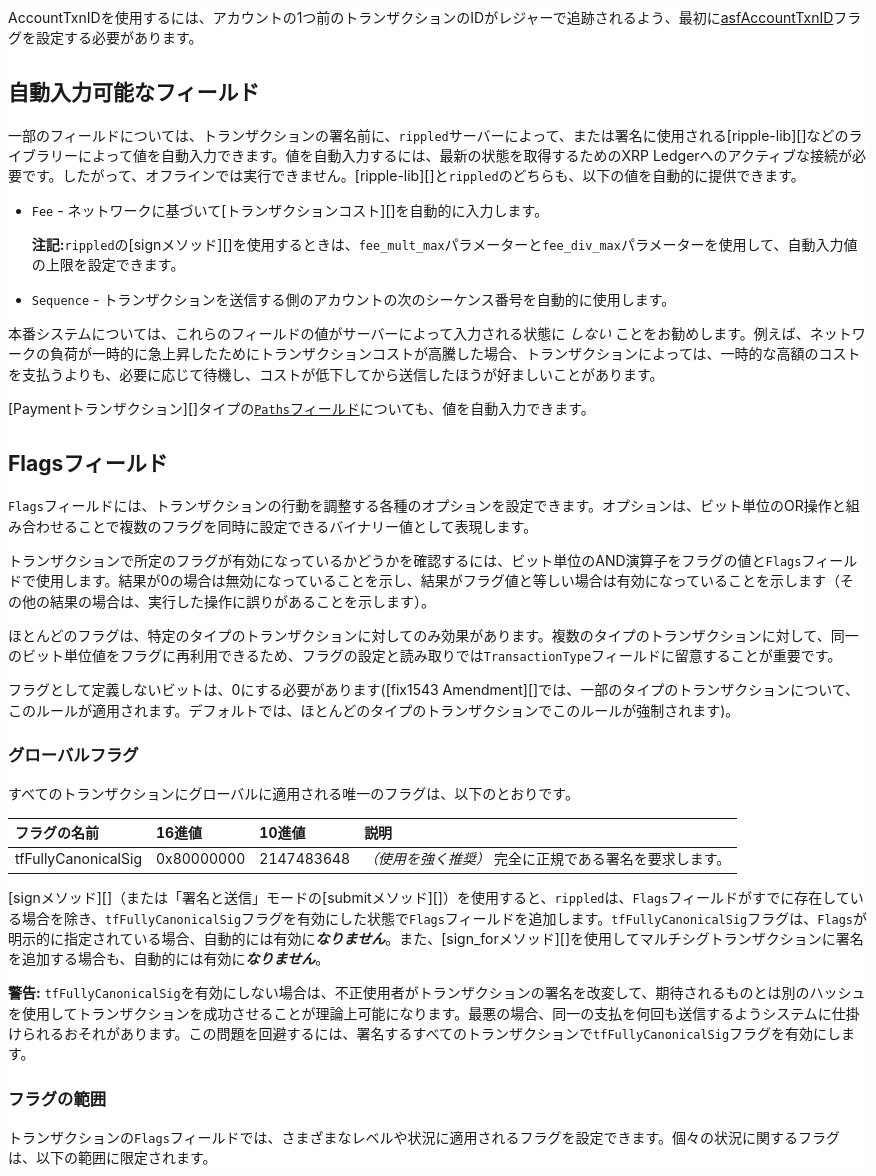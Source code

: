 AccountTxnIDを使用するには、アカウントの1つ前のトランザクションのIDがレジャーで追跡されるよう、最初に[asfAccountTxnID](accountset.html#accountsetのフラグ)フラグを設定する必要があります。


## 自動入力可能なフィールド <a id="auto-fillable-fields"></a>

一部のフィールドについては、トランザクションの署名前に、`rippled`サーバーによって、または署名に使用される[ripple-lib][]などのライブラリーによって値を自動入力できます。値を自動入力するには、最新の状態を取得するためのXRP Ledgerへのアクティブな接続が必要です。したがって、オフラインでは実行できません。[ripple-lib][]と`rippled`のどちらも、以下の値を自動的に提供できます。

* `Fee` - ネットワークに基づいて[トランザクションコスト][]を自動的に入力します。

    **注記:**`rippled`の[signメソッド][]を使用するときは、`fee_mult_max`パラメーターと`fee_div_max`パラメーターを使用して、自動入力値の上限を設定できます。

* `Sequence` - トランザクションを送信する側のアカウントの次のシーケンス番号を自動的に使用します。

本番システムについては、これらのフィールドの値がサーバーによって入力される状態に _しない_ ことをお勧めします。例えば、ネットワークの負荷が一時的に急上昇したためにトランザクションコストが高騰した場合、トランザクションによっては、一時的な高額のコストを支払うよりも、必要に応じて待機し、コストが低下してから送信したほうが好ましいことがあります。

[Paymentトランザクション][]タイプの[`Paths`フィールド](payment.html#パス)についても、値を自動入力できます。


## Flagsフィールド

`Flags`フィールドには、トランザクションの行動を調整する各種のオプションを設定できます。オプションは、ビット単位のOR操作と組み合わせることで複数のフラグを同時に設定できるバイナリー値として表現します。

トランザクションで所定のフラグが有効になっているかどうかを確認するには、ビット単位のAND演算子をフラグの値と`Flags`フィールドで使用します。結果が0の場合は無効になっていることを示し、結果がフラグ値と等しい場合は有効になっていることを示します（その他の結果の場合は、実行した操作に誤りがあることを示します）。

ほとんどのフラグは、特定のタイプのトランザクションに対してのみ効果があります。複数のタイプのトランザクションに対して、同一のビット単位値をフラグに再利用できるため、フラグの設定と読み取りでは`TransactionType`フィールドに留意することが重要です。

フラグとして定義しないビットは、0にする必要があります([fix1543 Amendment][]では、一部のタイプのトランザクションについて、このルールが適用されます。デフォルトでは、ほとんどのタイプのトランザクションでこのルールが強制されます)。

### グローバルフラグ

すべてのトランザクションにグローバルに適用される唯一のフラグは、以下のとおりです。

| フラグの名前           | 16進値  | 10進値 | 説明               |
|:--------------------|:-----------|:--------------|:--------------------------|
| tfFullyCanonicalSig | 0x80000000 | 2147483648    |  _（使用を強く推奨）_ 完全に正規である署名を要求します。 |

[signメソッド][]（または「署名と送信」モードの[submitメソッド][]）を使用すると、`rippled`は、`Flags`フィールドがすでに存在している場合を除き、`tfFullyCanonicalSig`フラグを有効にした状態で`Flags`フィールドを追加します。`tfFullyCanonicalSig`フラグは、`Flags`が明示的に指定されている場合、自動的には有効に***なりません***。また、[sign_forメソッド][]を使用してマルチシグトランザクションに署名を追加する場合も、自動的には有効に***なりません***。

**警告:** `tfFullyCanonicalSig`を有効にしない場合は、不正使用者がトランザクションの署名を改変して、期待されるものとは別のハッシュを使用してトランザクションを成功させることが理論上可能になります。最悪の場合、同一の支払を何回も送信するようシステムに仕掛けられるおそれがあります。この問題を回避するには、署名するすべてのトランザクションで`tfFullyCanonicalSig`フラグを有効にします。

### フラグの範囲

トランザクションの`Flags`フィールドでは、さまざまなレベルや状況に適用されるフラグを設定できます。個々の状況に関するフラグは、以下の範囲に限定されます。


[自動入力可能]: #自動入力可能なフィールド
[AccountTxnID]: #accounttxnid
[Flags]: #flagsフィールド
[Memos]: #memosフィールド
[Signers]: #signersフィールド